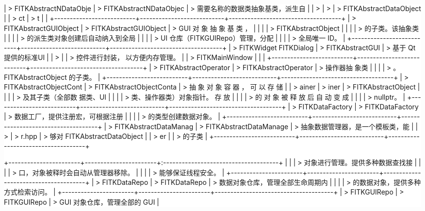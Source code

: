 | > FITKAbstractNDataObje  | > FITKAbstractNDataObjec  | > 需要名称的数据类抽象基类，派生自 |
| >                        | >                         | > FITKAbstractDataObject           |
| > ct                     | > t                       |                                    |
+--------------------------+---------------------------+------------------------------------+
| > FITKAbstractGUIObject  | > FITKAbstractGUIObject   | > GUI 对 象 抽 象 基 类 ，         |
|                          |                           | > FITKAbstractObject               |
|                          |                           | > 的子类。该抽象类                 |
|                          |                           | > 的派生类对象创建后自动纳入到全局 |
|                          |                           | > UI 仓库（FITKGUIRepo）管理，分配 |
|                          |                           | > 全局唯一 ID。                    |
+--------------------------+---------------------------+------------------------------------+
| > FITKWidget FITKDialog  | > FITKAbstractGUI         | > 基于 Qt提供的标准UI              |
| >                        |                           | > 控件进行封装， 以方便内存管理。  |
| > FITKMainWindow         |                           |                                    |
+--------------------------+---------------------------+------------------------------------+
| > FITKAbstractOperator   | > FITKAbstractOperator    | > 操作器抽 象类                    |
|                          |                           | > 。FITKAbstractObject 的子类。    |
+--------------------------+---------------------------+------------------------------------+
| > FITKAbstractObjectCont | > FITKAbstractObjectConta | > 抽 象 对 象 容 器 ， 可 以 存 储 |
| > ainer                  | > iner                    | > FITKAbstractObject               |
|                          |                           | > 及其子类（全部数 据类、UI        |
|                          |                           | > 类、操作器类）对象指针。 存 放   |
|                          |                           | > 的 对 象 被 释 放 后 自 动 变 成 |
|                          |                           | > nullptr。                        |
+--------------------------+---------------------------+------------------------------------+
| > FITKDataFactory        | > FITKDataFactory         | > 数据工厂，提供注册宏，可根据注册 |
|                          |                           | > 的类型创建数据对象。             |
+--------------------------+---------------------------+------------------------------------+
| > FITKAbstractDataManag  | > FITKAbstractDataManage  | > 抽象数据管理器，是一个模板类，能 |
| >                        | > r.hpp                   | > 够对 FITKAbstractDataObject      |
| > er                     |                           | > 的子类                           |
+--------------------------+---------------------------+------------------------------------+

+-----------------------+-----------------------+:-------------------------------------+
|                       |                       | > 对象进行管理。提供多种数据查找接   |
|                       |                       | > 口，对象被释时会自动从管理器移除。 |
|                       |                       | > 能够保证线程安全。                 |
+-----------------------+-----------------------+--------------------------------------+
| > FITKDataRepo        | > FITKDataRepo        | > 数据对象仓库，管理全部生命周期内   |
|                       |                       | > 的数据对象，提供多种方式检索访问。 |
+-----------------------+-----------------------+--------------------------------------+
| > FITKGUIRepo         | > FITKGUIRepo         | > GUI 对象仓库，管理全部的 GUI       |